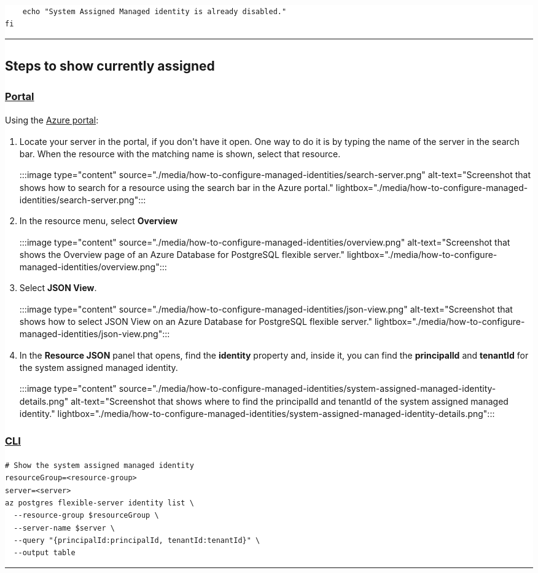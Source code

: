 ```azurecli-interactive
    echo "System Assigned Managed identity is already disabled."
fi
```

---

## Steps to show currently assigned

### [Portal](#tab/portal-show-system-assigned-existing)

Using the [Azure portal](https://portal.azure.com/):

1. Locate your server in the portal, if you don't have it open. One way to do it is by typing the name of the server in the search bar. When the resource with the matching name is shown, select that resource.

    :::image type="content" source="./media/how-to-configure-managed-identities/search-server.png" alt-text="Screenshot that shows how to search for a resource using the search bar in the Azure portal." lightbox="./media/how-to-configure-managed-identities/search-server.png":::

2. In the resource menu, select **Overview**

    :::image type="content" source="./media/how-to-configure-managed-identities/overview.png" alt-text="Screenshot that shows the Overview page of an Azure Database for PostgreSQL flexible server." lightbox="./media/how-to-configure-managed-identities/overview.png":::

3. Select **JSON View**.

    :::image type="content" source="./media/how-to-configure-managed-identities/json-view.png" alt-text="Screenshot that shows how to select JSON View on an Azure Database for PostgreSQL flexible server." lightbox="./media/how-to-configure-managed-identities/json-view.png":::

4. In the **Resource JSON** panel that opens, find the **identity** property and, inside it, you can find the **principalId** and **tenantId** for the system assigned managed identity.

    :::image type="content" source="./media/how-to-configure-managed-identities/system-assigned-managed-identity-details.png" alt-text="Screenshot that shows where to find the principalId and tenantId of the system assigned managed identity." lightbox="./media/how-to-configure-managed-identities/system-assigned-managed-identity-details.png":::

### [CLI](#tab/cli-show-system-assigned-existing)


```azurecli-interactive
# Show the system assigned managed identity
resourceGroup=<resource-group>
server=<server>
az postgres flexible-server identity list \
  --resource-group $resourceGroup \
  --server-name $server \
  --query "{principalId:principalId, tenantId:tenantId}" \
  --output table
```

---
